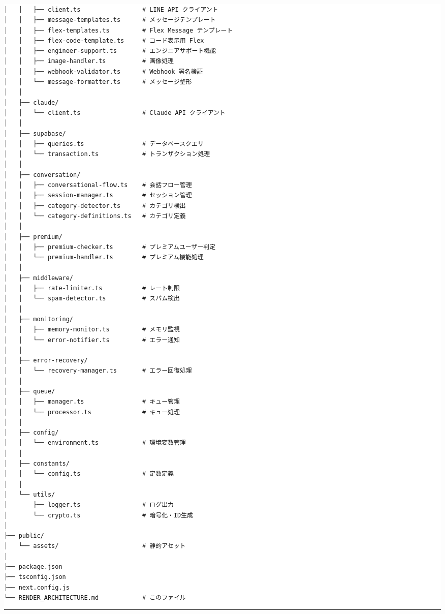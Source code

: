 ```
│   │   ├── client.ts                 # LINE API クライアント
│   │   ├── message-templates.ts      # メッセージテンプレート
│   │   ├── flex-templates.ts         # Flex Message テンプレート
│   │   ├── flex-code-template.ts     # コード表示用 Flex
│   │   ├── engineer-support.ts       # エンジニアサポート機能
│   │   ├── image-handler.ts          # 画像処理
│   │   ├── webhook-validator.ts      # Webhook 署名検証
│   │   └── message-formatter.ts      # メッセージ整形
│   │
│   ├── claude/
│   │   └── client.ts                 # Claude API クライアント
│   │
│   ├── supabase/
│   │   ├── queries.ts                # データベースクエリ
│   │   └── transaction.ts            # トランザクション処理
│   │
│   ├── conversation/
│   │   ├── conversational-flow.ts    # 会話フロー管理
│   │   ├── session-manager.ts        # セッション管理
│   │   ├── category-detector.ts      # カテゴリ検出
│   │   └── category-definitions.ts   # カテゴリ定義
│   │
│   ├── premium/
│   │   ├── premium-checker.ts        # プレミアムユーザー判定
│   │   └── premium-handler.ts        # プレミアム機能処理
│   │
│   ├── middleware/
│   │   ├── rate-limiter.ts           # レート制限
│   │   └── spam-detector.ts          # スパム検出
│   │
│   ├── monitoring/
│   │   ├── memory-monitor.ts         # メモリ監視
│   │   └── error-notifier.ts         # エラー通知
│   │
│   ├── error-recovery/
│   │   └── recovery-manager.ts       # エラー回復処理
│   │
│   ├── queue/
│   │   ├── manager.ts                # キュー管理
│   │   └── processor.ts              # キュー処理
│   │
│   ├── config/
│   │   └── environment.ts            # 環境変数管理
│   │
│   ├── constants/
│   │   └── config.ts                 # 定数定義
│   │
│   └── utils/
│       ├── logger.ts                 # ログ出力
│       └── crypto.ts                 # 暗号化・ID生成
│
├── public/
│   └── assets/                       # 静的アセット
│
├── package.json
├── tsconfig.json
├── next.config.js
└── RENDER_ARCHITECTURE.md            # このファイル
```

---